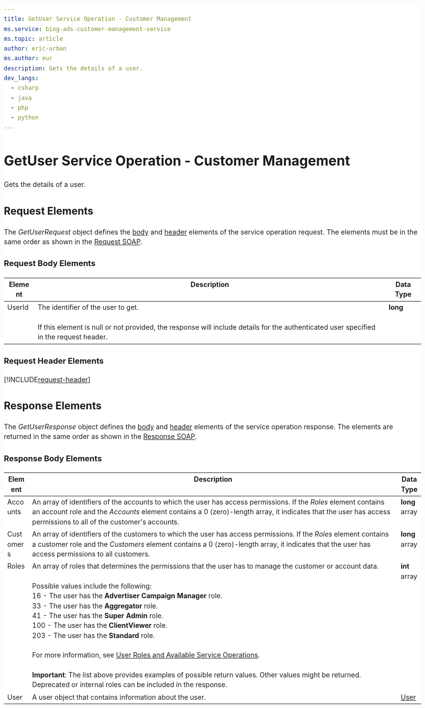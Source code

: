 ```yaml
---
title: GetUser Service Operation - Customer Management
ms.service: bing-ads-customer-management-service
ms.topic: article
author: eric-urban
ms.author: eur
description: Gets the details of a user.
dev_langs: 
  - csharp
  - java
  - php
  - python
---
```

# GetUser Service Operation - Customer Management
Gets the details of a user.

## <a name="request"></a>Request Elements
The *GetUserRequest* object defines the [body](#request-body) and [header](#request-header) elements of the service operation request. The elements must be in the same order as shown in the [Request SOAP](#request-soap). 

### <a name="request-body"></a>Request Body Elements

|Element|Description|Data Type|
|-----------|---------------|-------------|
|<a name="userid"></a>UserId|The identifier of the user to get.<br /><br /> If this element is null or not provided, the response will include details for the authenticated user specified in the request header.|**long**|

### <a name="request-header"></a>Request Header Elements
[!INCLUDE[request-header](./includes/request-header)]

## <a name="response"></a>Response Elements
The *GetUserResponse* object defines the [body](#response-body) and [header](#response-header) elements of the service operation response. The elements are returned in the same order as shown in the [Response SOAP](#response-soap).

### <a name="response-body"></a>Response Body Elements

|Element|Description|Data Type|
|-----------|---------------|-------------|
|<a name="accounts"></a>Accounts|An array of identifiers of the accounts to which the user has access permissions. If the *Roles* element contains an account role and the *Accounts* element contains a 0 (zero)-length array, it indicates that the user has access permissions to all of the customer's accounts.|**long** array|
|<a name="customers"></a>Customers|An array of identifiers of the customers to which the user has access permissions. If the *Roles* element contains a customer role and the *Customers* element contains a 0 (zero)-length array, it indicates that the user has access permissions to all customers.|**long** array|
|<a name="roles"></a>Roles|An array of roles that determines the permissions that the user has to manage the customer or account data.<br /><br />Possible values include the following:<br />16 - The user has the **Advertiser Campaign Manager** role.<br />33 - The user has the **Aggregator** role.<br />41 - The user has the **Super Admin** role.<br />100 - The user has the **ClientViewer** role.<br />203 - The user has the **Standard** role.<br /><br />For more information, see [User Roles and Available Service Operations](/bingads/guides/customer-accounts#userroles).<br /><br />**Important**: The list above provides examples of possible return values. Other  values might be returned. Deprecated or internal roles can be included in the response.|**int** array|
|<a name="user"></a>User|A user object that contains information about the user.|[User](user)|
